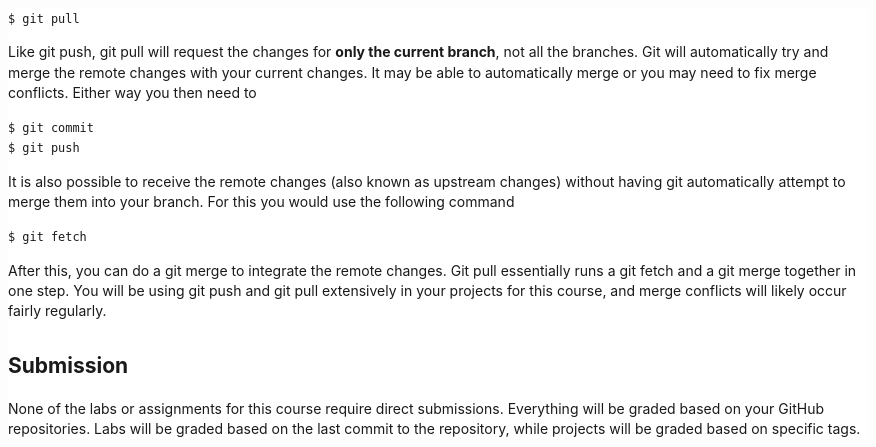 ```
$ git pull
```

Like git push, git pull will request the changes for **only the current branch**, not all the branches. Git will automatically try and merge the remote changes with your current changes. It may be able to automatically merge or you may need to fix merge conflicts. Either way you then need to

```
$ git commit
$ git push
```

It is also possible to receive the remote changes (also known as upstream changes) without having git automatically attempt to merge them into your branch. For this you would use the following command

```
$ git fetch
```

After this, you can do a git merge to integrate the remote changes. Git pull essentially runs a git fetch and a git merge together in one step. You will be using git push and git pull extensively in your projects for this course, and merge conflicts will likely occur fairly regularly.

## Submission

None of the labs or assignments for this course require direct submissions. Everything will be graded based on your GitHub repositories. Labs will be graded based on the last commit to the repository, while projects will be graded based on specific tags.
